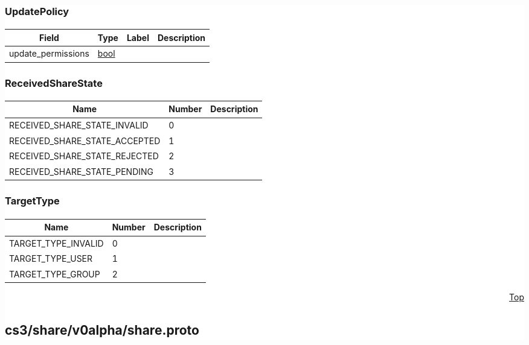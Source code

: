 <a name="cs3.sharev0alpha.UpdatePolicy"></a>

### UpdatePolicy



| Field | Type | Label | Description |
| ----- | ---- | ----- | ----------- |
| update_permissions | [bool](#bool) |  |  |





 


<a name="cs3.sharev0alpha.ReceivedShareState"></a>

### ReceivedShareState


| Name | Number | Description |
| ---- | ------ | ----------- |
| RECEIVED_SHARE_STATE_INVALID | 0 |  |
| RECEIVED_SHARE_STATE_ACCEPTED | 1 |  |
| RECEIVED_SHARE_STATE_REJECTED | 2 |  |
| RECEIVED_SHARE_STATE_PENDING | 3 |  |



<a name="cs3.sharev0alpha.TargetType"></a>

### TargetType


| Name | Number | Description |
| ---- | ------ | ----------- |
| TARGET_TYPE_INVALID | 0 |  |
| TARGET_TYPE_USER | 1 |  |
| TARGET_TYPE_GROUP | 2 |  |


 

 

 



<a name="cs3/share/v0alpha/share.proto"></a>
<p align="right"><a href="#top">Top</a></p>

## cs3/share/v0alpha/share.proto



